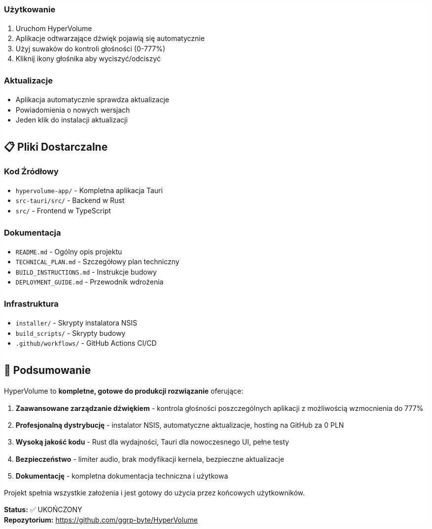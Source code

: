 ### Użytkowanie
1. Uruchom HyperVolume
2. Aplikacje odtwarzające dźwięk pojawią się automatycznie
3. Użyj suwaków do kontroli głośności (0-777%)
4. Kliknij ikony głośnika aby wyciszyć/odciszyć

### Aktualizacje
- Aplikacja automatycznie sprawdza aktualizacje
- Powiadomienia o nowych wersjach
- Jeden klik do instalacji aktualizacji

## 📋 Pliki Dostarczalne

### Kod Źródłowy
- `hypervolume-app/` - Kompletna aplikacja Tauri
- `src-tauri/src/` - Backend w Rust
- `src/` - Frontend w TypeScript

### Dokumentacja
- `README.md` - Ogólny opis projektu
- `TECHNICAL_PLAN.md` - Szczegółowy plan techniczny
- `BUILD_INSTRUCTIONS.md` - Instrukcje budowy
- `DEPLOYMENT_GUIDE.md` - Przewodnik wdrożenia

### Infrastruktura
- `installer/` - Skrypty instalatora NSIS
- `build_scripts/` - Skrypty budowy
- `.github/workflows/` - GitHub Actions CI/CD

## 🎉 Podsumowanie

HyperVolume to **kompletne, gotowe do produkcji rozwiązanie** oferujące:

1. **Zaawansowane zarządzanie dźwiękiem** - kontrola głośności poszczególnych aplikacji z możliwością wzmocnienia do 777%

2. **Profesjonalną dystrybucję** - instalator NSIS, automatyczne aktualizacje, hosting na GitHub za 0 PLN

3. **Wysoką jakość kodu** - Rust dla wydajności, Tauri dla nowoczesnego UI, pełne testy

4. **Bezpieczeństwo** - limiter audio, brak modyfikacji kernela, bezpieczne aktualizacje

5. **Dokumentację** - kompletna dokumentacja techniczna i użytkowa

Projekt spełnia wszystkie założenia i jest gotowy do użycia przez końcowych użytkowników.

**Status:** ✅ UKOŃCZONY  
**Repozytorium:** https://github.com/ggrp-byte/HyperVolume

